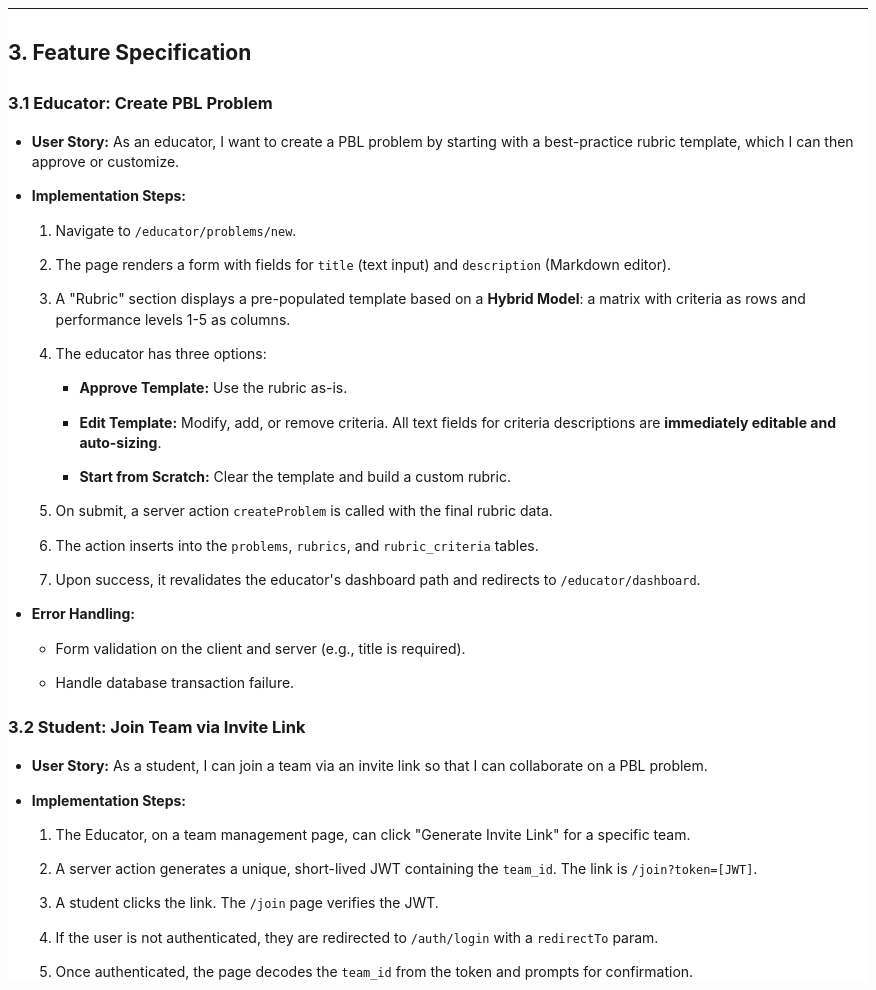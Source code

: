 
---

## 3. Feature Specification

### 3.1 Educator: Create PBL Problem

- **User Story:** As an educator, I want to create a PBL problem by starting with a best-practice rubric template, which I can then approve or customize.
    
- **Implementation Steps:**
    
    1. Navigate to `/educator/problems/new`.
        
    2. The page renders a form with fields for `title` (text input) and `description` (Markdown editor).
        
    3. A "Rubric" section displays a pre-populated template based on a **Hybrid Model**: a matrix with criteria as rows and performance levels 1-5 as columns.
        
    4. The educator has three options:
        
        - **Approve Template:** Use the rubric as-is.
            
        - **Edit Template:** Modify, add, or remove criteria. All text fields for criteria descriptions are **immediately editable and auto-sizing**.
            
        - **Start from Scratch:** Clear the template and build a custom rubric.
            
    5. On submit, a server action `createProblem` is called with the final rubric data.
        
    6. The action inserts into the `problems`, `rubrics`, and `rubric_criteria` tables.
        
    7. Upon success, it revalidates the educator's dashboard path and redirects to `/educator/dashboard`.
        
- **Error Handling:**
    
    - Form validation on the client and server (e.g., title is required).
        
    - Handle database transaction failure.
        

### 3.2 Student: Join Team via Invite Link

- **User Story:** As a student, I can join a team via an invite link so that I can collaborate on a PBL problem.
    
- **Implementation Steps:**
    
    1. The Educator, on a team management page, can click "Generate Invite Link" for a specific team.
        
    2. A server action generates a unique, short-lived JWT containing the `team_id`. The link is `/join?token=[JWT]`.
        
    3. A student clicks the link. The `/join` page verifies the JWT.
        
    4. If the user is not authenticated, they are redirected to `/auth/login` with a `redirectTo` param.
        
    5. Once authenticated, the page decodes the `team_id` from the token and prompts for confirmation.
        